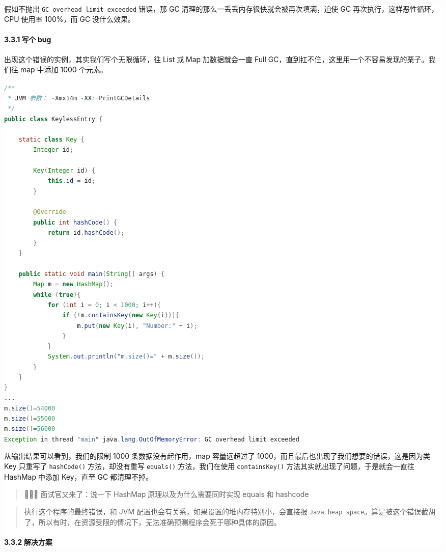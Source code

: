 假如不抛出 `GC overhead limit exceeded` 错误，那 GC 清理的那么一丢丢内存很快就会被再次填满，迫使 GC 再次执行，这样恶性循环，CPU 使用率 100%，而 GC 没什么效果。

#### 3.3.1 写个 bug

出现这个错误的实例，其实我们写个无限循环，往 List 或 Map 加数据就会一直 Full GC，直到扛不住，这里用一个不容易发现的栗子。我们往 map 中添加 1000 个元素。

```java
/**
 * JVM 参数： -Xmx14m -XX:+PrintGCDetails
 */
public class KeylessEntry {

    static class Key {
        Integer id;

        Key(Integer id) {
            this.id = id;
        }

        @Override
        public int hashCode() {
            return id.hashCode();
        }
    }

    public static void main(String[] args) {
        Map m = new HashMap();
        while (true){
            for (int i = 0; i < 1000; i++){
                if (!m.containsKey(new Key(i))){
                    m.put(new Key(i), "Number:" + i);
                }
            }
            System.out.println("m.size()=" + m.size());
        }
    }
}
...
m.size()=54000
m.size()=55000
m.size()=56000
Exception in thread "main" java.lang.OutOfMemoryError: GC overhead limit exceeded
```

从输出结果可以看到，我们的限制 1000 条数据没有起作用，map 容量远超过了 1000，而且最后也出现了我们想要的错误，这是因为类 Key 只重写了 `hashCode()` 方法，却没有重写 `equals()` 方法，我们在使用 `containsKey()` 方法其实就出现了问题，于是就会一直往 HashMap 中添加 Key，直至 GC 都清理不掉。

> 🧑🏻‍💻 面试官又来了：说一下 HashMap 原理以及为什么需要同时实现 equals 和 hashcode

> 执行这个程序的最终错误，和 JVM 配置也会有关系，如果设置的堆内存特别小，会直接报 `Java heap space`。算是被这个错误截胡了，所以有时，在资源受限的情况下，无法准确预测程序会死于哪种具体的原因。

#### 3.3.2 解决方案
